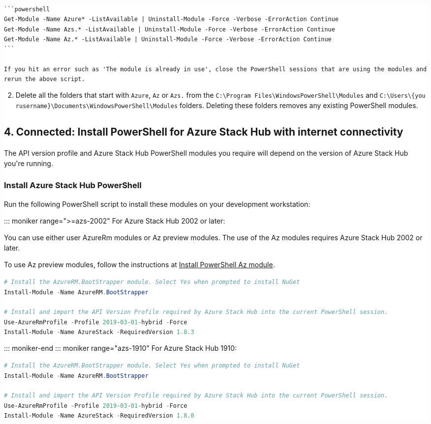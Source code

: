     ```powershell
    Get-Module -Name Azure* -ListAvailable | Uninstall-Module -Force -Verbose -ErrorAction Continue
    Get-Module -Name Azs.* -ListAvailable | Uninstall-Module -Force -Verbose -ErrorAction Continue
    Get-Module -Name Az.* -ListAvailable | Uninstall-Module -Force -Verbose -ErrorAction Continue
    ```

    If you hit an error such as 'The module is already in use', close the PowerShell sessions that are using the modules and rerun the above script.

2. Delete all the folders that start with `Azure`, `Az` or `Azs.` from the `C:\Program Files\WindowsPowerShell\Modules` and `C:\Users\{yourusername}\Documents\WindowsPowerShell\Modules` folders. Deleting these folders removes any existing PowerShell modules.

## 4. Connected: Install PowerShell for Azure Stack Hub with internet connectivity

The API version profile and Azure Stack Hub PowerShell modules you require will depend on the version of Azure Stack Hub you're running.

### Install Azure Stack Hub PowerShell

Run the following PowerShell script to install these modules on your development workstation:

::: moniker range=">=azs-2002"
For Azure Stack Hub 2002 or later:

You can use either user AzureRm modules or Az preview modules. The use of the Az modules requires Azure Stack Hub 2002 or later.

To use Az preview modules, follow the instructions at [Install PowerShell Az module](powershell-install-az-module.md).

```powershell  
# Install the AzureRM.BootStrapper module. Select Yes when prompted to install NuGet
Install-Module -Name AzureRM.BootStrapper

# Install and import the API Version Profile required by Azure Stack Hub into the current PowerShell session.
Use-AzureRmProfile -Profile 2019-03-01-hybrid -Force
Install-Module -Name AzureStack -RequiredVersion 1.8.3 
```

::: moniker-end
::: moniker range="azs-1910"
For Azure Stack Hub 1910:

```powershell  
# Install the AzureRM.BootStrapper module. Select Yes when prompted to install NuGet
Install-Module -Name AzureRM.BootStrapper

# Install and import the API Version Profile required by Azure Stack Hub into the current PowerShell session.
Use-AzureRmProfile -Profile 2019-03-01-hybrid -Force
Install-Module -Name AzureStack -RequiredVersion 1.8.0
```
